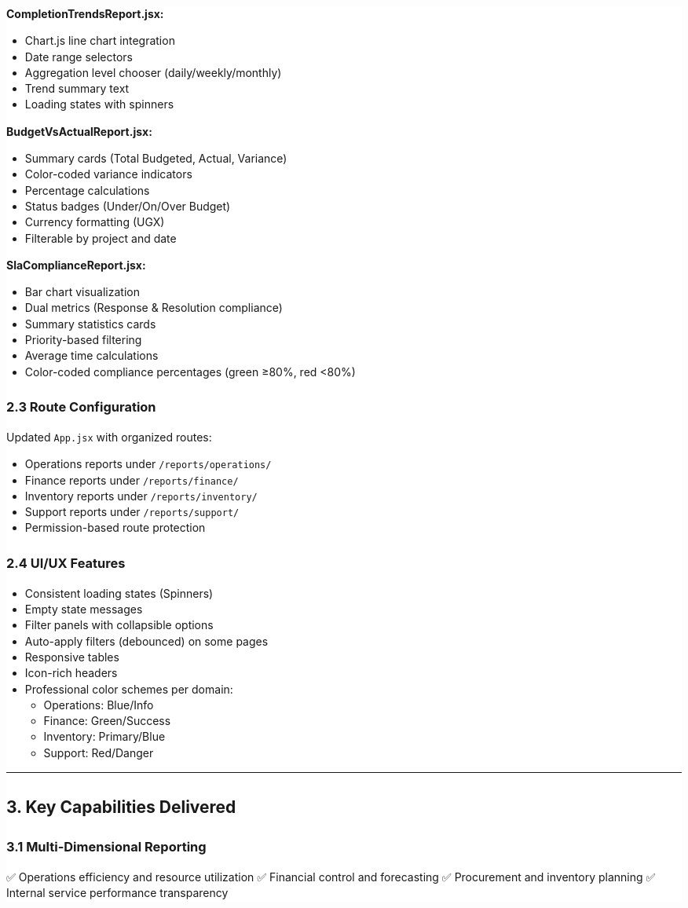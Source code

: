 **CompletionTrendsReport.jsx:**
- Chart.js line chart integration
- Date range selectors
- Aggregation level chooser (daily/weekly/monthly)
- Trend summary text
- Loading states with spinners

**BudgetVsActualReport.jsx:**
- Summary cards (Total Budgeted, Actual, Variance)
- Color-coded variance indicators
- Percentage calculations
- Status badges (Under/On/Over Budget)
- Currency formatting (UGX)
- Filterable by project and date

**SlaComplianceReport.jsx:**
- Bar chart visualization
- Dual metrics (Response & Resolution compliance)
- Summary statistics cards
- Priority-based filtering
- Average time calculations
- Color-coded compliance percentages (green ≥80%, red <80%)

### 2.3 Route Configuration
Updated `App.jsx` with organized routes:
- Operations reports under `/reports/operations/`
- Finance reports under `/reports/finance/`
- Inventory reports under `/reports/inventory/`
- Support reports under `/reports/support/`
- Permission-based route protection

### 2.4 UI/UX Features
- Consistent loading states (Spinners)
- Empty state messages
- Filter panels with collapsible options
- Auto-apply filters (debounced) on some pages
- Responsive tables
- Icon-rich headers
- Professional color schemes per domain:
  - Operations: Blue/Info
  - Finance: Green/Success
  - Inventory: Primary/Blue
  - Support: Red/Danger

---

## 3. Key Capabilities Delivered

### 3.1 Multi-Dimensional Reporting
✅ Operations efficiency and resource utilization
✅ Financial control and forecasting
✅ Procurement and inventory planning
✅ Internal service performance transparency

